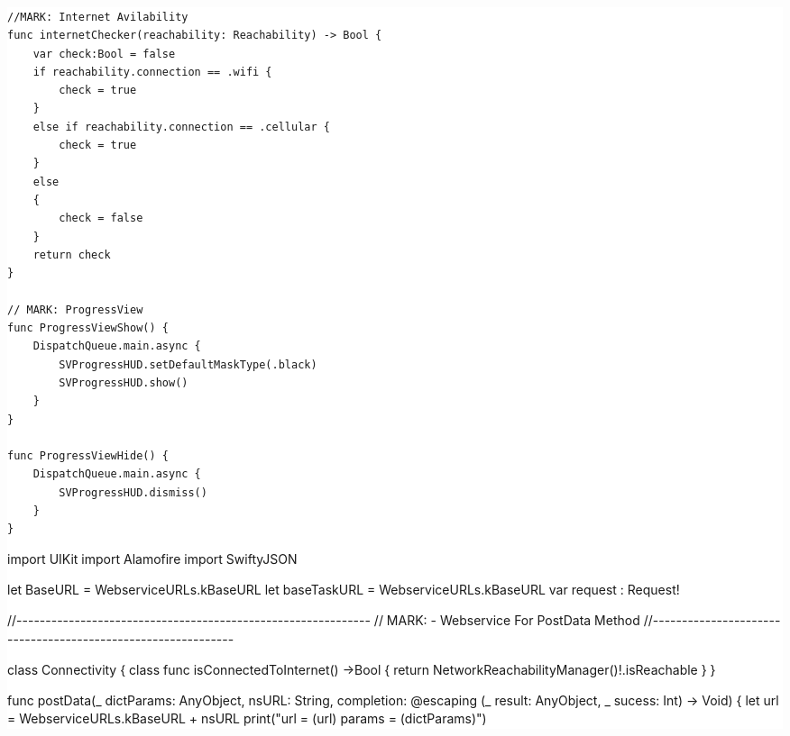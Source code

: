     //MARK: Internet Avilability
    func internetChecker(reachability: Reachability) -> Bool {
        var check:Bool = false
        if reachability.connection == .wifi {
            check = true
        }
        else if reachability.connection == .cellular {
            check = true
        }
        else
        {
            check = false
        }
        return check
    }
    
    // MARK: ProgressView
    func ProgressViewShow() {
        DispatchQueue.main.async {
            SVProgressHUD.setDefaultMaskType(.black)
            SVProgressHUD.show()
        }
    }
    
    func ProgressViewHide() {
        DispatchQueue.main.async {
            SVProgressHUD.dismiss()
        }
    }
    
    
    
import UIKit 
import Alamofire
import SwiftyJSON

let BaseURL = WebserviceURLs.kBaseURL
let baseTaskURL = WebserviceURLs.kBaseURL
var request : Request!



//-------------------------------------------------------------
// MARK: - Webservice For PostData Method
//-------------------------------------------------------------

class Connectivity {
    class func isConnectedToInternet() ->Bool {
        return NetworkReachabilityManager()!.isReachable
    }
}

func postData(_ dictParams: AnyObject, nsURL: String, completion: @escaping (_ result: AnyObject, _ sucess: Int) -> Void)
{
    let url = WebserviceURLs.kBaseURL + nsURL
    print("url = \(url) params = \(dictParams)")
    